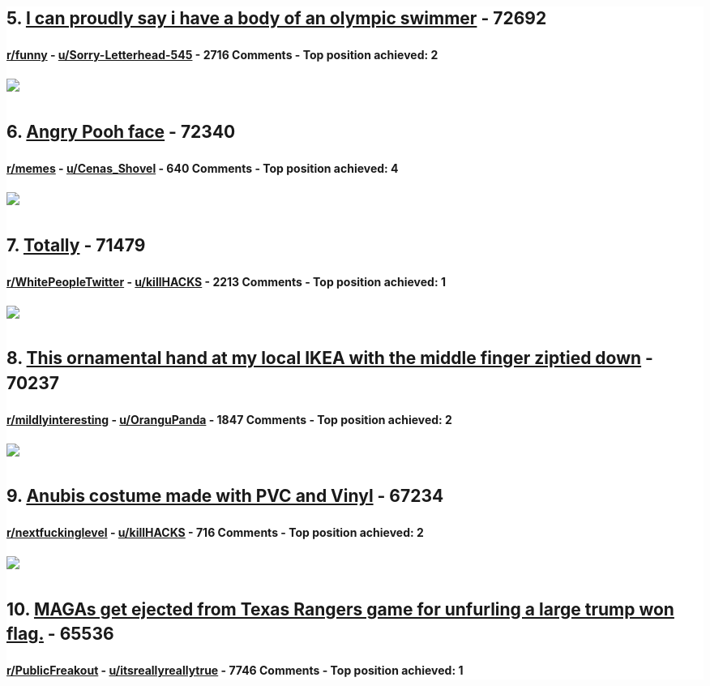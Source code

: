 ## 5. [I can proudly say i have a body of an olympic swimmer](http://reddit.com/r/funny/comments/owm5f4/i_can_proudly_say_i_have_a_body_of_an_olympic/) - 72692
#### [r/funny](http://reddit.com/r/funny) - [u/Sorry-Letterhead-545](http://reddit.com/u/Sorry-Letterhead-545) - 2716 Comments - Top position achieved: 2

<a href="https://i.redd.it/i3jfdrcrzze71.jpg"><img src="https://b.thumbs.redditmedia.com/uidlCcN17aW-1QTgZGBFLWYmJI2RTuvdLwEG95gb8RU.jpg"></img></a>

## 6. [Angry Pooh face](http://reddit.com/r/memes/comments/owijkl/angry_pooh_face/) - 72340
#### [r/memes](http://reddit.com/r/memes) - [u/Cenas_Shovel](http://reddit.com/u/Cenas_Shovel) - 640 Comments - Top position achieved: 4

<a href="https://i.redd.it/ou24mec55ze71.jpg"><img src="https://b.thumbs.redditmedia.com/0riKiSqhTvsluie0-LuALsShvH64-q25pk39_tQgnMA.jpg"></img></a>

## 7. [Totally](http://reddit.com/r/WhitePeopleTwitter/comments/owckgd/totally/) - 71479
#### [r/WhitePeopleTwitter](http://reddit.com/r/WhitePeopleTwitter) - [u/killHACKS](http://reddit.com/u/killHACKS) - 2213 Comments - Top position achieved: 1

<a href="https://i.imgur.com/AGU9cAy.jpg"><img src="https://b.thumbs.redditmedia.com/4e46kKDWNYtCHwb_YsItEha4n8RSJ73B3dL5_3azLSI.jpg"></img></a>

## 8. [This ornamental hand at my local IKEA with the middle finger ziptied down](http://reddit.com/r/mildlyinteresting/comments/owm0mn/this_ornamental_hand_at_my_local_ikea_with_the/) - 70237
#### [r/mildlyinteresting](http://reddit.com/r/mildlyinteresting) - [u/OranguPanda](http://reddit.com/u/OranguPanda) - 1847 Comments - Top position achieved: 2

<a href="https://i.redd.it/6ta2p7iryze71.jpg"><img src="https://b.thumbs.redditmedia.com/ojN2j5reXENg3VqqAFojLRGpRs0YO6mQVx-bewESikI.jpg"></img></a>

## 9. [Anubis costume made with PVC and Vinyl](http://reddit.com/r/nextfuckinglevel/comments/owbr0z/anubis_costume_made_with_pvc_and_vinyl/) - 67234
#### [r/nextfuckinglevel](http://reddit.com/r/nextfuckinglevel) - [u/killHACKS](http://reddit.com/u/killHACKS) - 716 Comments - Top position achieved: 2

<a href="https://i.imgur.com/EAUoi9f.gifv?new"><img src="https://b.thumbs.redditmedia.com/9Pp1JIFItqhbkT0lIXyyfewDHOHmlnXmtv26p31FCaw.jpg"></img></a>

## 10. [MAGAs get ejected from Texas Rangers game for unfurling a large trump won flag.](http://reddit.com/r/PublicFreakout/comments/owe7tb/magas_get_ejected_from_texas_rangers_game_for/) - 65536
#### [r/PublicFreakout](http://reddit.com/r/PublicFreakout) - [u/itsreallyreallytrue](http://reddit.com/u/itsreallyreallytrue) - 7746 Comments - Top position achieved: 1
